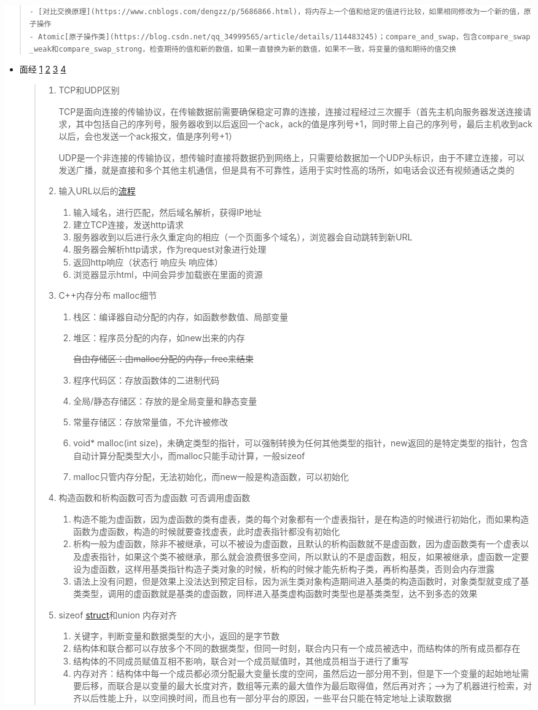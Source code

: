   >
  >     - [对比交换原理](https://www.cnblogs.com/dengzz/p/5686866.html)，将内存上一个值和给定的值进行比较，如果相同修改为一个新的值，原子操作
  >     - Atomic[原子操作类](https://blog.csdn.net/qq_34999565/article/details/114483245)；compare_and_swap，包含compare_swap_weak和compare_swap_strong，检查期待的值和新的数值，如果一直替换为新的数值，如果不一致，将变量的值和期待的值交换

- 面经 [1](https://www.nowcoder.com/discuss/408614?type=post&order=recall&pos=&page=0&ncTraceId=&channel=-1&source_id=search_post_nctrack&gio_id=D5466B331AEE14A29E17E1E0D94C09DC-1645709526811) [2](https://www.nowcoder.com/discuss/593655?type=post&order=recall&pos=&page=2&ncTraceId=&channel=-1&source_id=search_post_nctrack&gio_id=D5466B331AEE14A29E17E1E0D94C09DC-1645709526811) [3](https://www.nowcoder.com/discuss/402106?type=post&order=recall&pos=&page=1&ncTraceId=&channel=-1&source_id=search_post_nctrack&gio_id=D5466B331AEE14A29E17E1E0D94C09DC-1645709526811) [4](https://www.nowcoder.com/discuss/393973)

  > 1. TCP和UDP区别
  >
  >    TCP是面向连接的传输协议，在传输数据前需要确保稳定可靠的连接，连接过程经过三次握手（首先主机向服务器发送连接请求，其中包括自己的序列号，服务器收到以后返回一个ack，ack的值是序列号+1，同时带上自己的序列号，最后主机收到ack以后，会也发送一个ack报文，值是序列号+1）
  >
  >    UDP是一个非连接的传输协议，想传输时直接将数据扔到网络上，只需要给数据加一个UDP头标识，由于不建立连接，可以发送广播，就是直接和多个其他主机通信，但是具有不可靠性，适用于实时性高的场所，如电话会议还有视频通话之类的
  >
  > 2. 输入URL以后的[流程](https://zhuanlan.zhihu.com/p/133906695)
  >
  >    1. 输入域名，进行匹配，然后域名解析，获得IP地址
  >    2. 建立TCP连接，发送http请求
  >    3. 服务器收到以后进行永久重定向的相应（一个页面多个域名），浏览器会自动跳转到新URL
  >    4. 服务器会解析http请求，作为request对象进行处理
  >    5. 返回http响应（状态行 响应头 响应体）
  >    6. 浏览器显示html，中间会异步加载嵌在里面的资源
  >
  > 3. C++内存分布  malloc细节
  >
  >    1. 栈区：编译器自动分配的内存，如函数参数值、局部变量
  >
  >    2. 堆区：程序员分配的内存，如new出来的内存
  >
  >       ~~自由存储区：由malloc分配的内存，free来结束~~
  >
  >    3. 程序代码区：存放函数体的二进制代码
  >
  >    4. 全局/静态存储区：存放的是全局变量和静态变量
  >
  >    5. 常量存储区：存放常量值，不允许被修改
  >
  >    6. void* malloc(int size)，未确定类型的指针，可以强制转换为任何其他类型的指针，new返回的是特定类型的指针，包含自动计算分配类型大小，而malloc只能手动计算，一般sizeof
  >
  >    7. malloc只管内存分配，无法初始化，而new一般是构造函数，可以初始化
  >
  > 4. 构造函数和析构函数可否为虚函数  可否调用虚函数
  >
  >    1. 构造不能为虚函数，因为虚函数的类有虚表，类的每个对象都有一个虚表指针，是在构造的时候进行初始化，而如果构造函数为虚函数，构造的时候就要查找虚表，此时虚表指针都没有初始化
  >    2. 析构一般为虚函数，除非不被继承，可以不被设为虚函数，且默认的析构函数就不是虚函数，因为虚函数类有一个虚表以及虚表指针，如果这个类不被继承，那么就会浪费很多空间，所以默认的不是虚函数，相反，如果被继承，虚函数一定要设为虚函数，这样用基类指针构造子类对象的时候，析构的时候才能先析构子类，再析构基类，否则会内存泄露
  >    3. 语法上没有问题，但是效果上没法达到预定目标，因为派生类对象构造期间进入基类的构造函数时，对象类型就变成了基类类型，调用的虚函数就是基类的虚函数，同样进入基类虚构函数时类型也是基类类型，达不到多态的效果
  >
  > 5. sizeof [struct](https://blog.csdn.net/drdairen/article/details/54316779)和union  内存对齐
  >
  >    1. 关键字，判断变量和数据类型的大小，返回的是字节数
  >    2. 结构体和联合都可以存放多个不同的数据类型，但同一时刻，联合内只有一个成员被选中，而结构体的所有成员都存在
  >    3. 结构体的不同成员赋值互相不影响，联合对一个成员赋值时，其他成员相当于进行了重写
  >    4. 内存对齐：结构体中每一个成员都必须分配最大变量长度的空间，虽然后边一部分用不到，但是下一个变量的起始地址需要后移，而联合是以变量的最大长度对齐，数组等元素的最大值作为最后取得值，然后再对齐；——>为了机器进行检索，对齐以后性能上升，以空间换时间，而且也有一部分平台的原因，一些平台只能在特定地址上读取数据